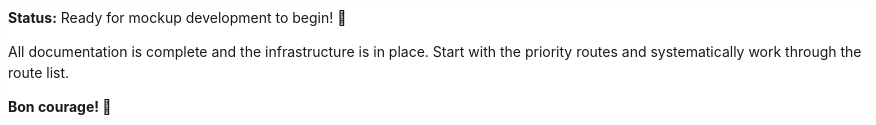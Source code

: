 
**Status:** Ready for mockup development to begin! 🚀

All documentation is complete and the infrastructure is in place. Start with the priority routes and systematically work through the route list.

**Bon courage! 💪**
